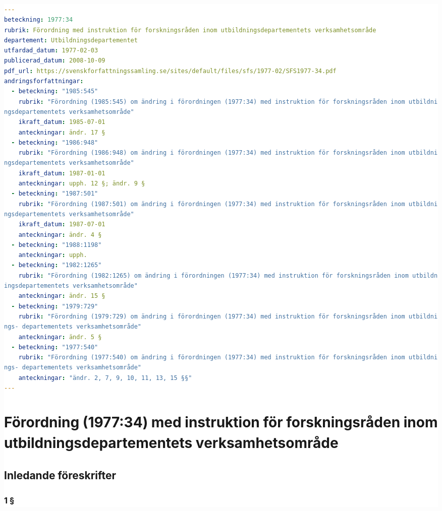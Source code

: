```yaml
---
beteckning: 1977:34
rubrik: Förordning med instruktion för forskningsråden inom utbildningsdepartementets verksamhetsområde
departement: Utbildningsdepartementet
utfardad_datum: 1977-02-03
publicerad_datum: 2008-10-09
pdf_url: https://svenskforfattningssamling.se/sites/default/files/sfs/1977-02/SFS1977-34.pdf
andringsforfattningar:
  - beteckning: "1985:545"
    rubrik: "Förordning (1985:545) om ändring i förordningen (1977:34) med instruktion för forskningsråden inom utbildningsdepartementets verksamhetsområde"
    ikraft_datum: 1985-07-01
    anteckningar: ändr. 17 §
  - beteckning: "1986:948"
    rubrik: "Förordning (1986:948) om ändring i förordningen (1977:34) med instruktion för forskningsråden inom utbildningsdepartementets verksamhetsområde"
    ikraft_datum: 1987-01-01
    anteckningar: upph. 12 §; ändr. 9 §
  - beteckning: "1987:501"
    rubrik: "Förordning (1987:501) om ändring i förordningen (1977:34) med instruktion för forskningsråden inom utbildningsdepartementets verksamhetsområde"
    ikraft_datum: 1987-07-01
    anteckningar: ändr. 4 §
  - beteckning: "1988:1198"
    anteckningar: upph.
  - beteckning: "1982:1265"
    rubrik: "Förordning (1982:1265) om ändring i förordningen (1977:34) med instruktion för forskningsråden inom utbildningsdepartementets verksamhetsområde"
    anteckningar: ändr. 15 §
  - beteckning: "1979:729"
    rubrik: "Förordning (1979:729) om ändring i förordningen (1977:34) med instruktion för forskningsråden inom utbildnings- departementets verksamhetsområde"
    anteckningar: ändr. 5 §
  - beteckning: "1977:540"
    rubrik: "Förordning (1977:540) om ändring i förordningen (1977:34) med instruktion för forskningsråden inom utbildnings- departementets verksamhetsområde"
    anteckningar: "ändr. 2, 7, 9, 10, 11, 13, 15 §§"
---
```


# Förordning (1977:34) med instruktion för forskningsråden inom utbildningsdepartementets verksamhetsområde

## Inledande föreskrifter

### 1 §
